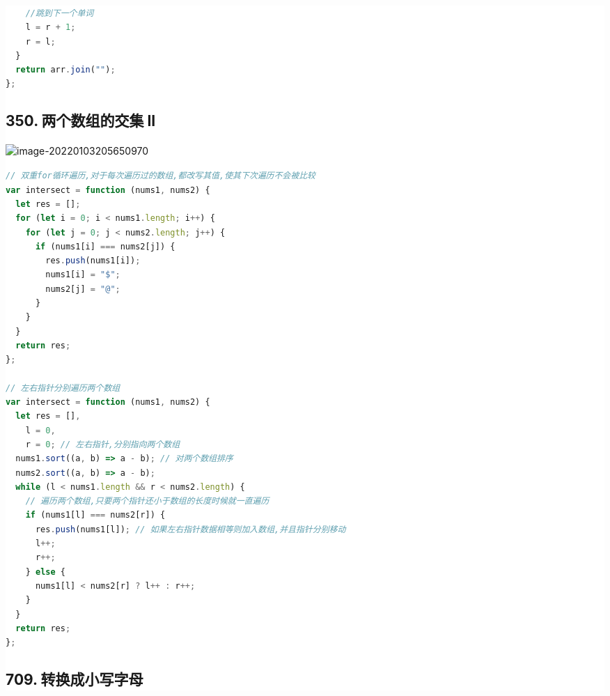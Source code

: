 ```js
    //跳到下一个单词
    l = r + 1;
    r = l;
  }
  return arr.join("");
};
```

## 350. 两个数组的交集 II

![image-20220103205650970](http://i0.hdslb.com/bfs/album/7ff643764c56b732c95d6a65a2592c26e7a6958d.png)

```js
// 双重for循环遍历,对于每次遍历过的数组,都改写其值,使其下次遍历不会被比较
var intersect = function (nums1, nums2) {
  let res = [];
  for (let i = 0; i < nums1.length; i++) {
    for (let j = 0; j < nums2.length; j++) {
      if (nums1[i] === nums2[j]) {
        res.push(nums1[i]);
        nums1[i] = "$";
        nums2[j] = "@";
      }
    }
  }
  return res;
};

// 左右指针分别遍历两个数组
var intersect = function (nums1, nums2) {
  let res = [],
    l = 0,
    r = 0; // 左右指针,分别指向两个数组
  nums1.sort((a, b) => a - b); // 对两个数组排序
  nums2.sort((a, b) => a - b);
  while (l < nums1.length && r < nums2.length) {
    // 遍历两个数组,只要两个指针还小于数组的长度时候就一直遍历
    if (nums1[l] === nums2[r]) {
      res.push(nums1[l]); // 如果左右指针数据相等则加入数组,并且指针分别移动
      l++;
      r++;
    } else {
      nums1[l] < nums2[r] ? l++ : r++;
    }
  }
  return res;
};
```

## 709. 转换成小写字母
